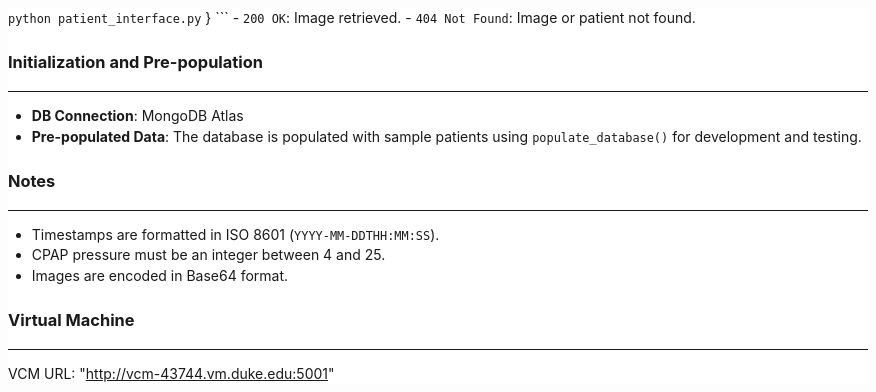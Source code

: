    ``` python patient_interface.py ```
     }
     ```
     - `200 OK`: Image retrieved.
     - `404 Not Found`: Image or patient not found.

### Initialization and Pre-population
---------------------------------
- **DB Connection**: MongoDB Atlas
- **Pre-populated Data**: The database is populated with sample patients using `populate_database()` for development and testing.

### Notes
-----
- Timestamps are formatted in ISO 8601 (`YYYY-MM-DDTHH:MM:SS`).
- CPAP pressure must be an integer between 4 and 25.
- Images are encoded in Base64 format.

### Virtual Machine

-----

VCM URL: "http://vcm-43744.vm.duke.edu:5001"

